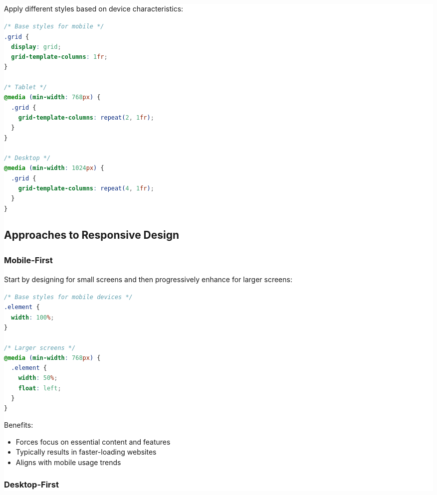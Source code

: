 Apply different styles based on device characteristics:

```css
/* Base styles for mobile */
.grid {
  display: grid;
  grid-template-columns: 1fr;
}

/* Tablet */
@media (min-width: 768px) {
  .grid {
    grid-template-columns: repeat(2, 1fr);
  }
}

/* Desktop */
@media (min-width: 1024px) {
  .grid {
    grid-template-columns: repeat(4, 1fr);
  }
}
```

## Approaches to Responsive Design

### Mobile-First



Start by designing for small screens and then progressively enhance for larger screens:

```css
/* Base styles for mobile devices */
.element {
  width: 100%;
}

/* Larger screens */
@media (min-width: 768px) {
  .element {
    width: 50%;
    float: left;
  }
}
```

Benefits:

- Forces focus on essential content and features
- Typically results in faster-loading websites
- Aligns with mobile usage trends

### Desktop-First

